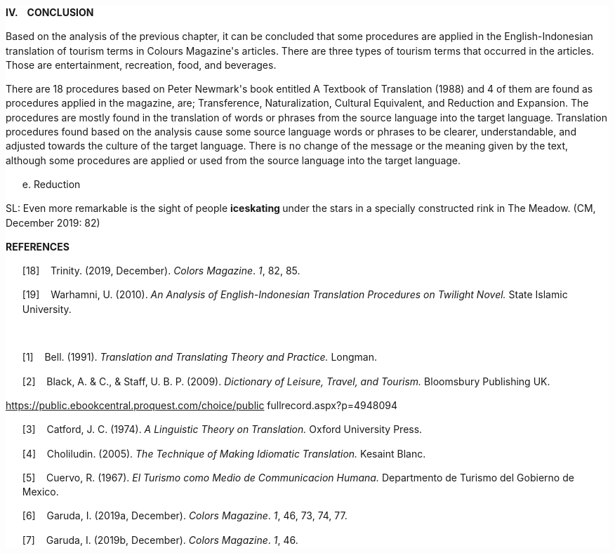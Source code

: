 <p><span class="font2" style="font-weight:bold;">IV. &nbsp;&nbsp;&nbsp;C</span><span class="font1" style="font-weight:bold;">ONCLUSION</span></p></li></ul>
<p><span class="font2">Based on the analysis of the previous chapter, it can be concluded that some procedures are applied in the English-Indonesian translation of tourism terms in Colours Magazine's articles. There are three types of tourism terms that occurred in the articles. Those are entertainment, recreation, food, and beverages.</span></p>
<p><span class="font2">There are 18 procedures based on Peter Newmark's book entitled A Textbook of Translation (1988) and 4 of them are found as procedures applied in the magazine, are; Transference, Naturalization, Cultural Equivalent, and Reduction and Expansion. The procedures are mostly found in the translation of words or phrases from the source language into the target language. Translation procedures found based on the analysis cause some source language words or phrases to be clearer, understandable, and adjusted towards the culture of the target language. There is no change of the message or the meaning given by the text, although some procedures are applied or used from the source language into the target language.</span></p>
<ul style="list-style:none;"><li>
<p><span class="font2">e. Reduction</span></p></li></ul>
<p><span class="font2">SL: Even more remarkable is the sight of people </span><span class="font2" style="font-weight:bold;">iceskating </span><span class="font2">under the stars in a specially constructed rink in The Meadow. (CM, December 2019: 82)</span></p>
<p><span class="font2" style="font-weight:bold;">R</span><span class="font1" style="font-weight:bold;">EFERENCES</span></p>
<div>
<ul style="list-style:none;"><li>
<p><span class="font2">[18] &nbsp;&nbsp;&nbsp;Trinity. (2019, December). </span><span class="font2" style="font-style:italic;">Colors Magazine</span><span class="font2">. </span><span class="font2" style="font-style:italic;">1</span><span class="font2">, 82, 85.</span></p></li>
<li>
<p><span class="font2">[19] &nbsp;&nbsp;&nbsp;Warhamni, U. (2010). </span><span class="font2" style="font-style:italic;">An Analysis of English-Indonesian Translation Procedures on Twilight Novel. </span><span class="font2">State Islamic University.</span></p></li></ul>
</div><br clear="all">
<ul style="list-style:none;"><li>
<p><span class="font2">[1] &nbsp;&nbsp;&nbsp;Bell. (1991). </span><span class="font2" style="font-style:italic;">Translation and Translating Theory and Practice.</span><span class="font2"> Longman.</span></p></li>
<li>
<p><span class="font2">[2] &nbsp;&nbsp;&nbsp;Black, A. &amp;&nbsp;C., &amp;&nbsp;Staff, U. B. P. (2009). </span><span class="font2" style="font-style:italic;">Dictionary of Leisure, Travel, and Tourism.</span><span class="font2"> Bloomsbury Publishing UK.</span></p></li></ul>
<p><a href="https://public.ebookcentral.proquest.com/choice/public"><span class="font2">https://public.ebookcentral.proquest.com/choice/public</span></a><span class="font2"> fullrecord.aspx?p=4948094</span></p>
<ul style="list-style:none;"><li>
<p><span class="font2">[3] &nbsp;&nbsp;&nbsp;Catford, J. C. (1974). </span><span class="font2" style="font-style:italic;">A Linguistic Theory on Translation.</span><span class="font2"> Oxford University Press.</span></p></li>
<li>
<p><span class="font2">[4] &nbsp;&nbsp;&nbsp;Choliludin. (2005). </span><span class="font2" style="font-style:italic;">The Technique of Making Idiomatic Translation.</span><span class="font2"> Kesaint Blanc.</span></p></li>
<li>
<p><span class="font2">[5] &nbsp;&nbsp;&nbsp;Cuervo, R. (1967). </span><span class="font2" style="font-style:italic;">El Turismo como Medio de Communicacion Humana.</span><span class="font2"> Departmento de Turismo del Gobierno de Mexico.</span></p></li>
<li>
<p><span class="font2">[6] &nbsp;&nbsp;&nbsp;Garuda, I. (2019a, December). </span><span class="font2" style="font-style:italic;">Colors Magazine</span><span class="font2">. </span><span class="font2" style="font-style:italic;">1</span><span class="font2">, 46, 73, 74, 77.</span></p></li>
<li>
<p><span class="font2">[7] &nbsp;&nbsp;&nbsp;Garuda, I. (2019b, December). </span><span class="font2" style="font-style:italic;">Colors Magazine</span><span class="font2">. </span><span class="font2" style="font-style:italic;">1</span><span class="font2">, 46.</span></p></li>
<li>